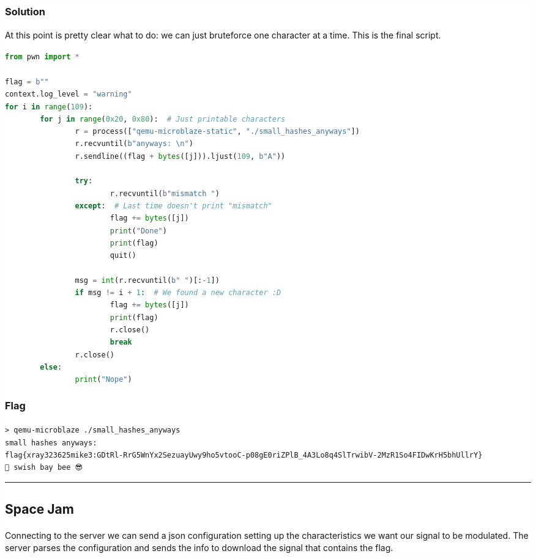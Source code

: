 ### Solution
At this point is pretty clear what to do: we can just bruteforce one character at a time. This is the final script.

```python
from pwn import *

flag = b""
context.log_level = "warning"
for i in range(109):
        for j in range(0x20, 0x80):  # Just printable characters
                r = process(["qemu-microblaze-static", "./small_hashes_anyways"])
                r.recvuntil(b"anyways: \n")
                r.sendline((flag + bytes([j])).ljust(109, b"A"))

                try:
                        r.recvuntil(b"mismatch ")
                except:  # Last time doesn't print "mismatch"
                        flag += bytes([j])
                        print("Done")
                        print(flag)
                        quit()

                msg = int(r.recvuntil(b" ")[:-1])
                if msg != i + 1:  # We found a new character :D
                        flag += bytes([j])
                        print(flag)
                        r.close()
                        break
                r.close()
        else:
                print("Nope")
```

### Flag

```
> qemu-microblaze ./small_hashes_anyways
small hashes anyways:
flag{xray323625mike3:GDtRl-RrG5WnYx2SezuayUwy9ho5vtooC-p08gE0riZPlB_4A3Lo8q4SlTrwibV-2MzR1So4FIDwKrH5bhUllrY}
🏀 swish bay bee 😎
```

---

## Space Jam

Connecting to the server we can send a json configuration setting up the characteristics we want our signal to be modulated.
The server parses the configuration and sends the info to download the signal that contains the flag.
